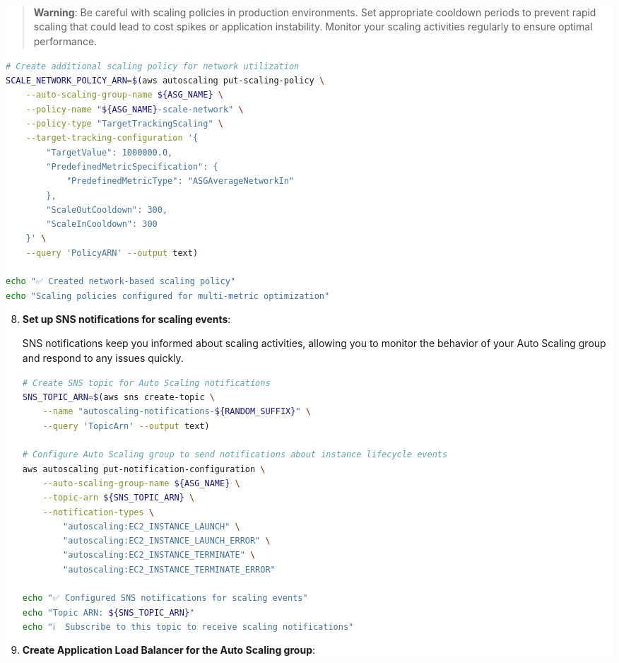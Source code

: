    ```bash
   ```

   > **Warning**: Be careful with scaling policies in production environments. Set appropriate cooldown periods to prevent rapid scaling that could lead to cost spikes or application instability. Monitor your scaling activities regularly to ensure optimal performance.

   ```bash
   # Create additional scaling policy for network utilization
   SCALE_NETWORK_POLICY_ARN=$(aws autoscaling put-scaling-policy \
       --auto-scaling-group-name ${ASG_NAME} \
       --policy-name "${ASG_NAME}-scale-network" \
       --policy-type "TargetTrackingScaling" \
       --target-tracking-configuration '{
           "TargetValue": 1000000.0,
           "PredefinedMetricSpecification": {
               "PredefinedMetricType": "ASGAverageNetworkIn"
           },
           "ScaleOutCooldown": 300,
           "ScaleInCooldown": 300
       }' \
       --query 'PolicyARN' --output text)
   
   echo "✅ Created network-based scaling policy"
   echo "Scaling policies configured for multi-metric optimization"
   ```

8. **Set up SNS notifications for scaling events**:

   SNS notifications keep you informed about scaling activities, allowing you to monitor the behavior of your Auto Scaling group and respond to any issues quickly.

   ```bash
   # Create SNS topic for Auto Scaling notifications
   SNS_TOPIC_ARN=$(aws sns create-topic \
       --name "autoscaling-notifications-${RANDOM_SUFFIX}" \
       --query 'TopicArn' --output text)
   
   # Configure Auto Scaling group to send notifications about instance lifecycle events
   aws autoscaling put-notification-configuration \
       --auto-scaling-group-name ${ASG_NAME} \
       --topic-arn ${SNS_TOPIC_ARN} \
       --notification-types \
           "autoscaling:EC2_INSTANCE_LAUNCH" \
           "autoscaling:EC2_INSTANCE_LAUNCH_ERROR" \
           "autoscaling:EC2_INSTANCE_TERMINATE" \
           "autoscaling:EC2_INSTANCE_TERMINATE_ERROR"
   
   echo "✅ Configured SNS notifications for scaling events"
   echo "Topic ARN: ${SNS_TOPIC_ARN}"
   echo "ℹ️  Subscribe to this topic to receive scaling notifications"
   ```

9. **Create Application Load Balancer for the Auto Scaling group**:
